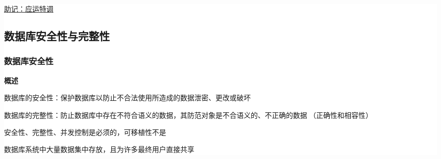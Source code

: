 <u>助记：应运特调</u>



## 数据库安全性与完整性

### 数据库安全性

**概述**

数据库的安全性：保护数据库以防止不合法使用所造成的数据泄密、更改或破坏

数据库的完整性：防止数据库中存在不符合语义的数据，其防范对象是不合语义的、不正确的数据 （正确性和相容性）

安全性、完整性、并发控制是必须的，可移植性不是

数据库系统中大量数据集中存放，且为许多最终用户直接共享

